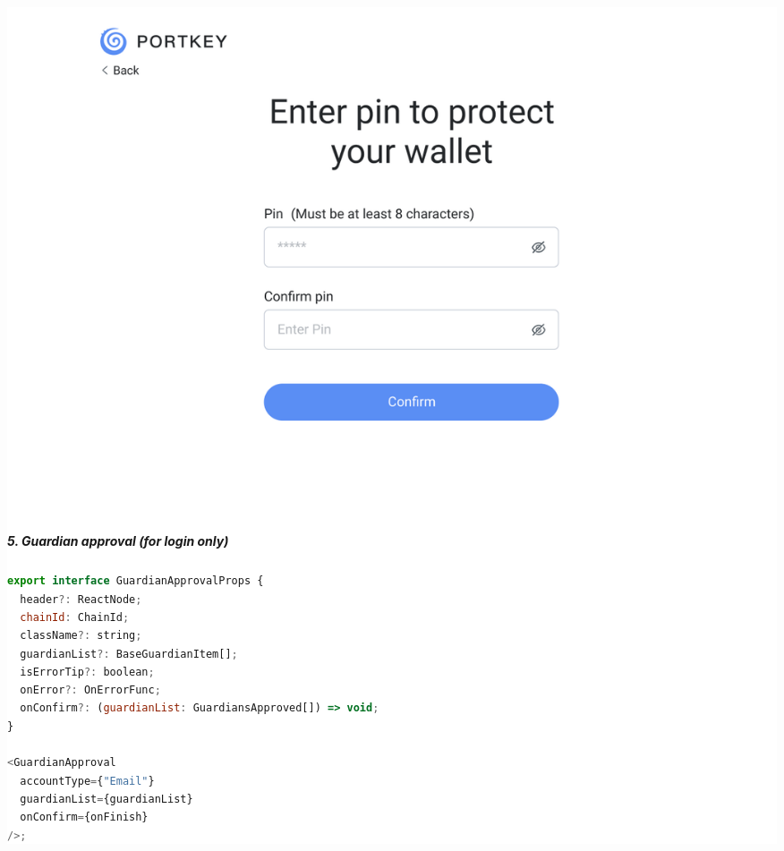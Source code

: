 ![pic](entered.png)

##### 5. Guardian approval (for login only)

```javascript
export interface GuardianApprovalProps {
  header?: ReactNode;
  chainId: ChainId;
  className?: string;
  guardianList?: BaseGuardianItem[];
  isErrorTip?: boolean;
  onError?: OnErrorFunc;
  onConfirm?: (guardianList: GuardiansApproved[]) => void;
}

<GuardianApproval
  accountType={"Email"}
  guardianList={guardianList}
  onConfirm={onFinish}
/>;
```
